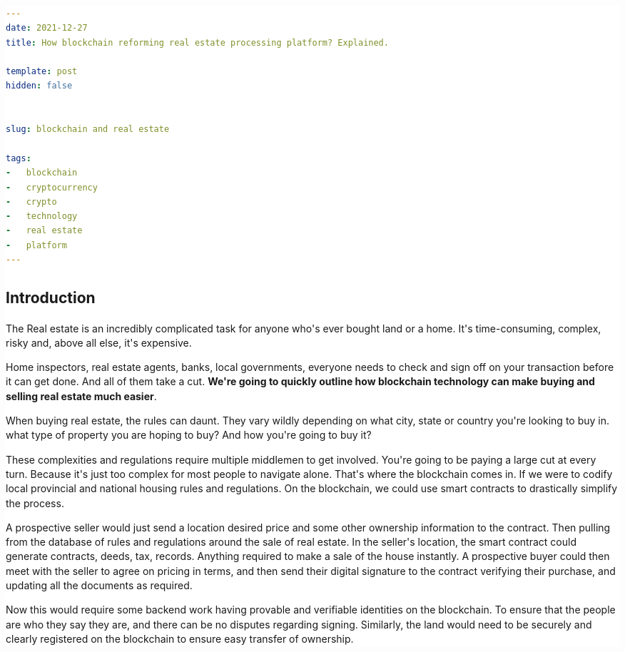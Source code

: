 ```yaml
---
date: 2021-12-27
title: How blockchain reforming real estate processing platform? Explained.

template: post
hidden: false


slug: blockchain and real estate
  
tags:
-   blockchain
-   cryptocurrency
-   crypto
-   technology
-   real estate
-   platform
---
```









## Introduction

The Real estate is an incredibly complicated task for anyone who's ever bought land or a home. It's time-consuming, complex, risky and, above all else, it's expensive.

Home inspectors, real estate agents, banks, local governments, everyone needs to check and sign off on your transaction before it can get done. And all of them take a cut. **We're going to quickly outline how blockchain technology can make buying and selling real estate much easier**.

When buying real estate, the rules can daunt. They vary wildly depending on what city, state or country you're looking to buy in. what type of property you are hoping to buy? And how you're going to buy it? 

These complexities and regulations require multiple middlemen to get involved. You're going to be paying a large cut at every turn. Because it's just too complex for most people to navigate alone. That's where the blockchain comes in. If we were to codify local provincial and national housing rules and regulations. On the blockchain, we could use smart contracts to drastically simplify the process.

A prospective seller would just send a location desired price and some other ownership information to the contract. Then pulling from the database of rules and regulations around the sale of real estate. In the seller's location, the smart contract could generate contracts, deeds, tax, records. Anything required to make a sale of the house instantly. A prospective buyer could then meet with the seller to agree on pricing in terms, and then send their digital signature to the contract verifying their purchase, and updating all the documents as required.

Now this would require some backend work having provable and verifiable identities on the blockchain. To ensure that the people are who they say they are, and there can be no disputes regarding signing. Similarly, the land would need to be securely and clearly registered on the blockchain to ensure easy transfer of ownership.
